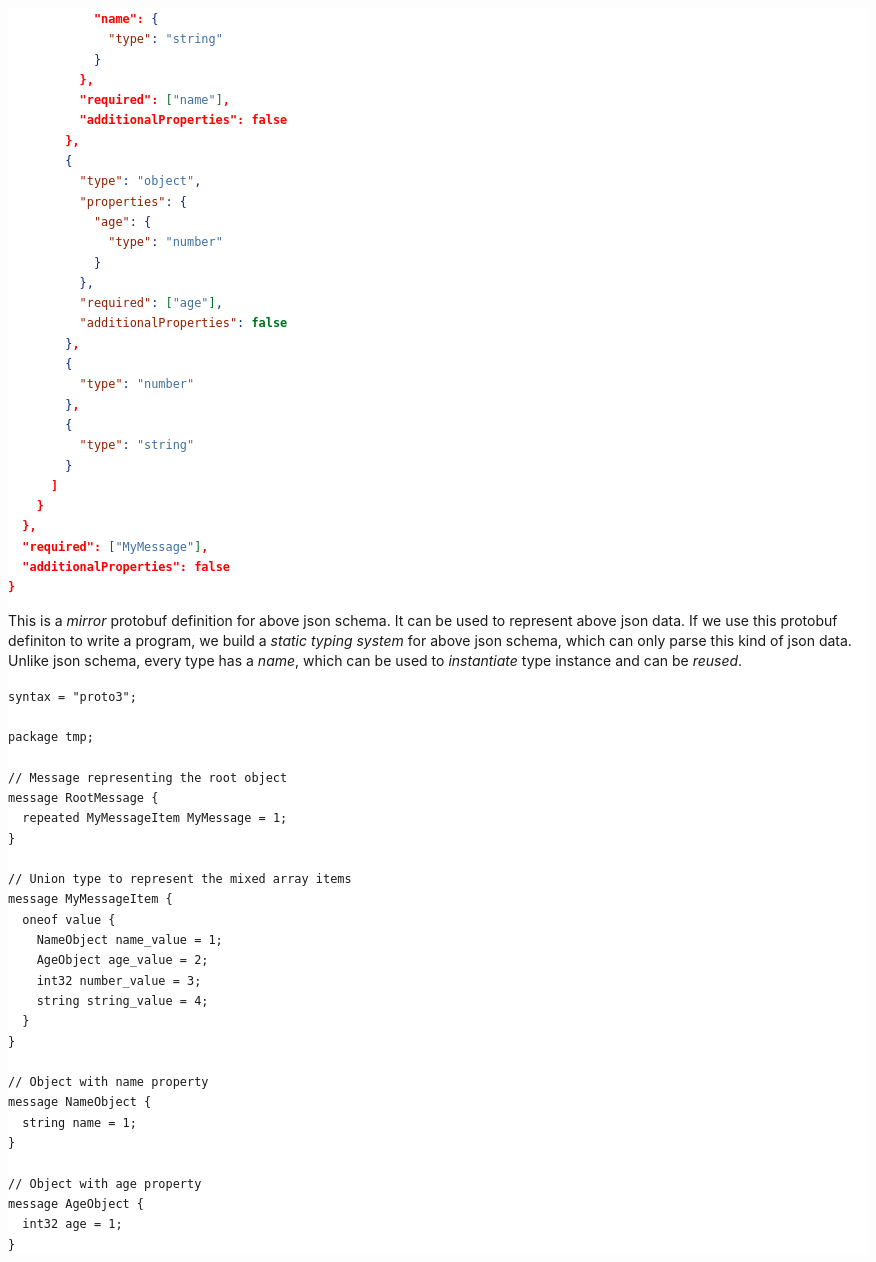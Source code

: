 ```json
            "name": {
              "type": "string"
            }
          },
          "required": ["name"],
          "additionalProperties": false
        },
        {
          "type": "object",
          "properties": {
            "age": {
              "type": "number"
            }
          },
          "required": ["age"],
          "additionalProperties": false
        },
        {
          "type": "number"
        },
        {
          "type": "string"
        }
      ]
    }
  },
  "required": ["MyMessage"],
  "additionalProperties": false
} 
```
This is a *mirror* protobuf definition for above json schema. It can be used to represent above json data. If we use this protobuf definiton to write a program, we build a *static typing system* for above json schema, which can only parse this kind of json data. Unlike json schema, every type has a *name*, which can be used to *instantiate* type instance and can be *reused*.
```
syntax = "proto3";

package tmp;

// Message representing the root object
message RootMessage {
  repeated MyMessageItem MyMessage = 1;
}

// Union type to represent the mixed array items
message MyMessageItem {
  oneof value {
    NameObject name_value = 1;
    AgeObject age_value = 2;
    int32 number_value = 3;
    string string_value = 4;
  }
}

// Object with name property
message NameObject {
  string name = 1;
}

// Object with age property  
message AgeObject {
  int32 age = 1;
} 
```